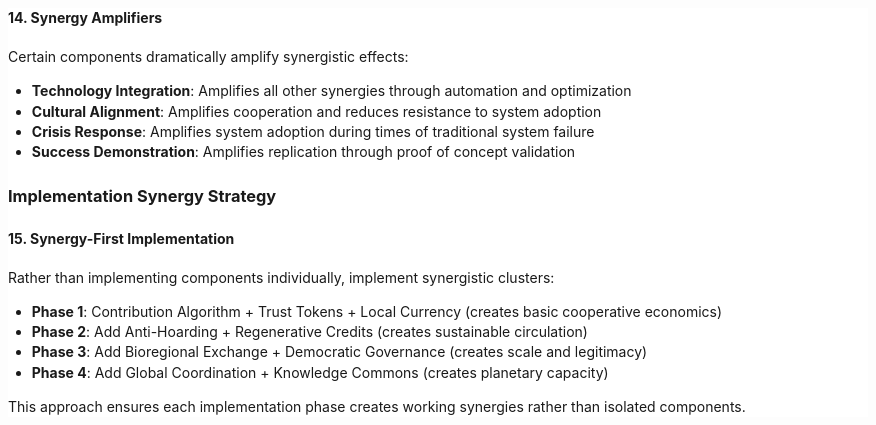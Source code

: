 #### 14. Synergy Amplifiers
Certain components dramatically amplify synergistic effects:
- **Technology Integration**: Amplifies all other synergies through automation and optimization
- **Cultural Alignment**: Amplifies cooperation and reduces resistance to system adoption
- **Crisis Response**: Amplifies system adoption during times of traditional system failure
- **Success Demonstration**: Amplifies replication through proof of concept validation

### Implementation Synergy Strategy

#### 15. Synergy-First Implementation
Rather than implementing components individually, implement synergistic clusters:
- **Phase 1**: Contribution Algorithm + Trust Tokens + Local Currency (creates basic cooperative economics)
- **Phase 2**: Add Anti-Hoarding + Regenerative Credits (creates sustainable circulation)
- **Phase 3**: Add Bioregional Exchange + Democratic Governance (creates scale and legitimacy)
- **Phase 4**: Add Global Coordination + Knowledge Commons (creates planetary capacity)

This approach ensures each implementation phase creates working synergies rather than isolated components.

